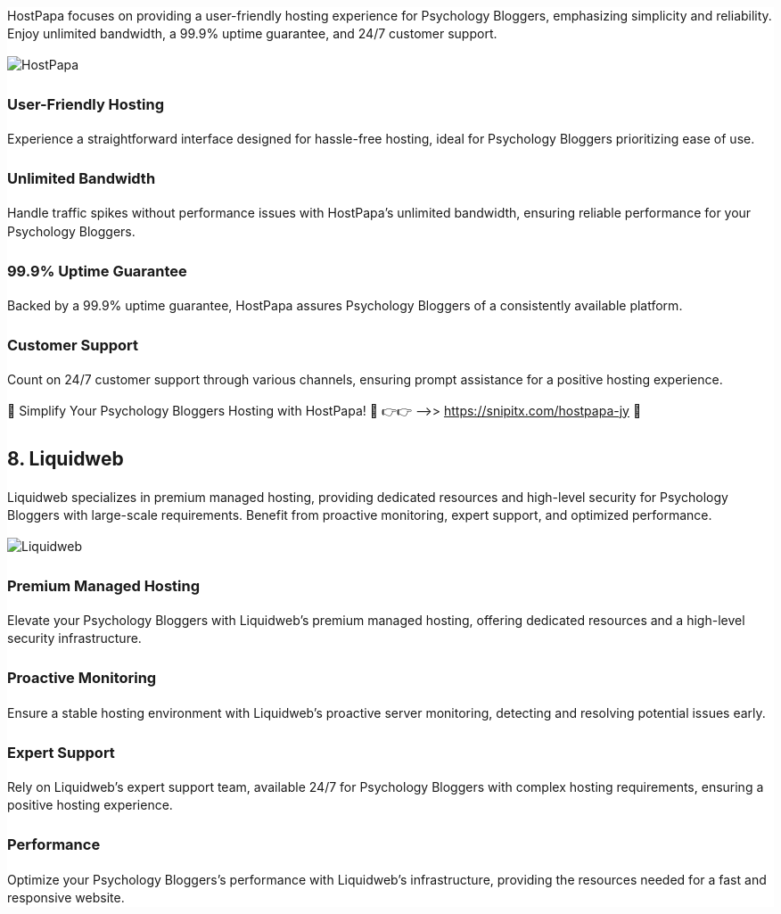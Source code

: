 HostPapa focuses on providing a user-friendly hosting experience for Psychology Bloggers, emphasizing simplicity and reliability. Enjoy unlimited bandwidth, a 99.9% uptime guarantee, and 24/7 customer support.

![HostPapa](https://i.imgur.com/ouDTkvl.jpeg "HostPapa Hosting")

### User-Friendly Hosting
Experience a straightforward interface designed for hassle-free hosting, ideal for Psychology Bloggers prioritizing ease of use.

### Unlimited Bandwidth
Handle traffic spikes without performance issues with HostPapa’s unlimited bandwidth, ensuring reliable performance for your Psychology Bloggers.

### 99.9% Uptime Guarantee
Backed by a 99.9% uptime guarantee, HostPapa assures Psychology Bloggers of a consistently available platform.

### Customer Support
Count on 24/7 customer support through various channels, ensuring prompt assistance for a positive hosting experience.

🌈 Simplify Your Psychology Bloggers Hosting with HostPapa! 🚀
👉👉 -->> https://snipitx.com/hostpapa-jy 🚀

## 8. Liquidweb

Liquidweb specializes in premium managed hosting, providing dedicated resources and high-level security for Psychology Bloggers with large-scale requirements. Benefit from proactive monitoring, expert support, and optimized performance.

![Liquidweb](https://i.imgur.com/4IvT9SC.jpeg "Liquidweb Hosting")

### Premium Managed Hosting
Elevate your Psychology Bloggers with Liquidweb’s premium managed hosting, offering dedicated resources and a high-level security infrastructure.

### Proactive Monitoring
Ensure a stable hosting environment with Liquidweb’s proactive server monitoring, detecting and resolving potential issues early.

### Expert Support
Rely on Liquidweb’s expert support team, available 24/7 for Psychology Bloggers with complex hosting requirements, ensuring a positive hosting experience.

### Performance
Optimize your Psychology Bloggers’s performance with Liquidweb’s infrastructure, providing the resources needed for a fast and responsive website.
